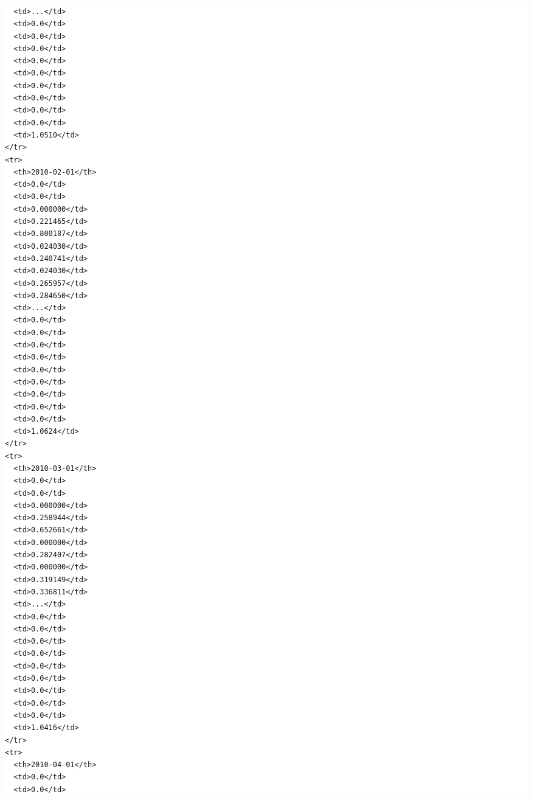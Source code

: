       <td>...</td>
      <td>0.0</td>
      <td>0.0</td>
      <td>0.0</td>
      <td>0.0</td>
      <td>0.0</td>
      <td>0.0</td>
      <td>0.0</td>
      <td>0.0</td>
      <td>0.0</td>
      <td>1.0510</td>
    </tr>
    <tr>
      <th>2010-02-01</th>
      <td>0.0</td>
      <td>0.0</td>
      <td>0.000000</td>
      <td>0.221465</td>
      <td>0.800187</td>
      <td>0.024030</td>
      <td>0.240741</td>
      <td>0.024030</td>
      <td>0.265957</td>
      <td>0.284650</td>
      <td>...</td>
      <td>0.0</td>
      <td>0.0</td>
      <td>0.0</td>
      <td>0.0</td>
      <td>0.0</td>
      <td>0.0</td>
      <td>0.0</td>
      <td>0.0</td>
      <td>0.0</td>
      <td>1.0624</td>
    </tr>
    <tr>
      <th>2010-03-01</th>
      <td>0.0</td>
      <td>0.0</td>
      <td>0.000000</td>
      <td>0.258944</td>
      <td>0.652661</td>
      <td>0.000000</td>
      <td>0.282407</td>
      <td>0.000000</td>
      <td>0.319149</td>
      <td>0.336811</td>
      <td>...</td>
      <td>0.0</td>
      <td>0.0</td>
      <td>0.0</td>
      <td>0.0</td>
      <td>0.0</td>
      <td>0.0</td>
      <td>0.0</td>
      <td>0.0</td>
      <td>0.0</td>
      <td>1.0416</td>
    </tr>
    <tr>
      <th>2010-04-01</th>
      <td>0.0</td>
      <td>0.0</td>